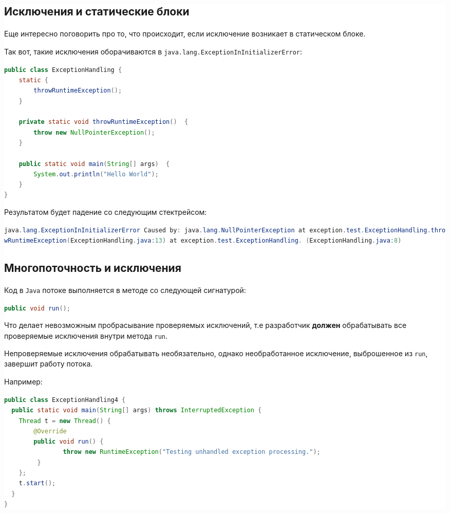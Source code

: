 ## Исключения и статические блоки

Еще интересно поговорить про то, что происходит, если исключение возникает в статическом блоке.

Так вот, такие исключения оборачиваются в `java.lang.ExceptionInInitializerError`:

```java
public class ExceptionHandling {
    static {
        throwRuntimeException();
    }

    private static void throwRuntimeException()  {
        throw new NullPointerException();
    }

    public static void main(String[] args)  {
        System.out.println("Hello World");
    }
}
```

Результатом будет падение со следующим стектрейсом:

```java
java.lang.ExceptionInInitializerError Caused by: java.lang.NullPointerException at exception.test.ExceptionHandling.throwRuntimeException(ExceptionHandling.java:13) at exception.test.ExceptionHandling. (ExceptionHandling.java:8)
```

## Многопоточность и исключения

Код в `Java` потоке выполняется в методе со следующей сигнатурой:

```java
public void run();
```

Что делает невозможным пробрасывание проверяемых исключений, т.е разработчик **должен** обрабатывать все проверяемые исключения внутри метода `run`.

Непроверяемые исключения обрабатывать необязательно, однако необработанное исключение, выброшенное из `run`, завершит работу потока.

Например:

```java
public class ExceptionHandling4 {
  public static void main(String[] args) throws InterruptedException {
    Thread t = new Thread() {
        @Override
        public void run() {
                throw new RuntimeException("Testing unhandled exception processing.");
         }
    };
    t.start();
  }
}
```
